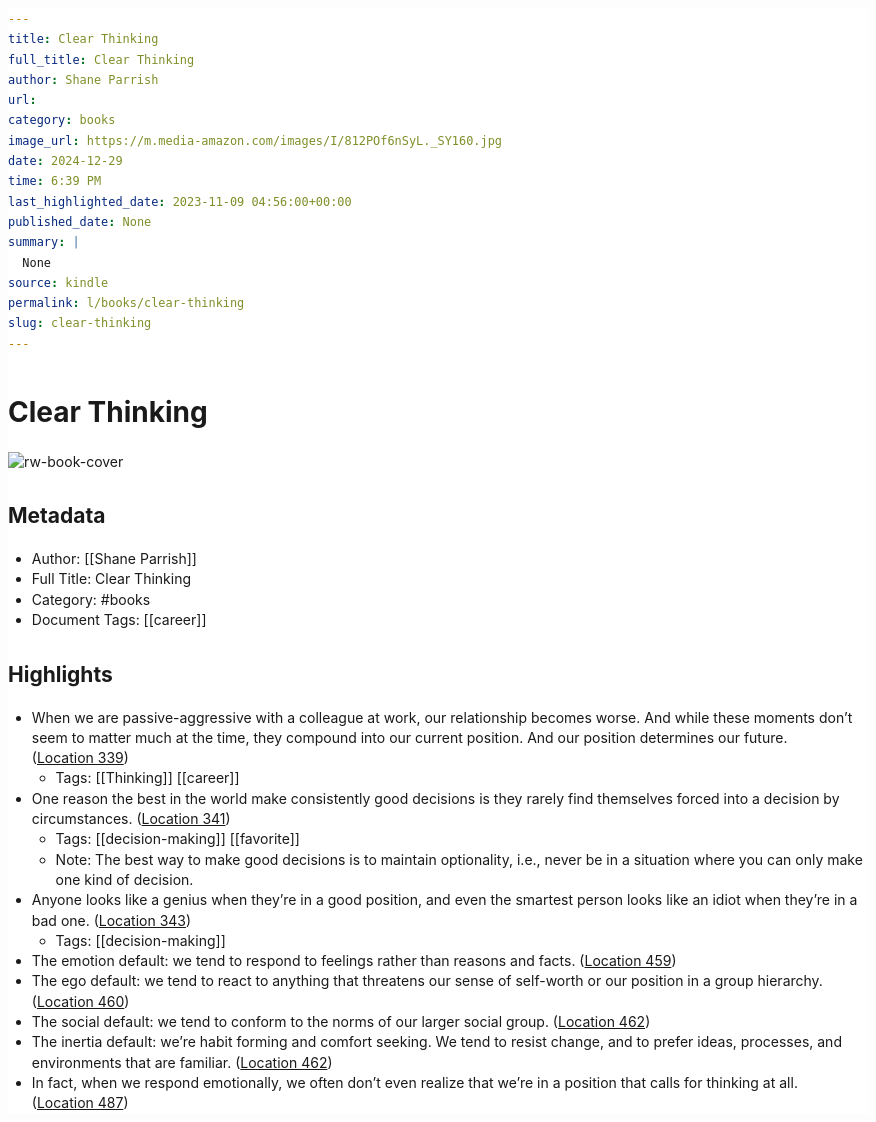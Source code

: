```yaml
---
title: Clear Thinking
full_title: Clear Thinking
author: Shane Parrish
url: 
category: books
image_url: https://m.media-amazon.com/images/I/812POf6nSyL._SY160.jpg
date: 2024-12-29
time: 6:39 PM
last_highlighted_date: 2023-11-09 04:56:00+00:00
published_date: None
summary: |
  None
source: kindle
permalink: l/books/clear-thinking
slug: clear-thinking
---
```

# Clear Thinking

![rw-book-cover](https://m.media-amazon.com/images/I/812POf6nSyL._SY160.jpg)

## Metadata
- Author: [[Shane Parrish]]
- Full Title: Clear Thinking
- Category: #books
- Document Tags: [[career]]

## Highlights
- When we are passive-aggressive with a colleague at work, our relationship becomes worse. And while these moments don’t seem to matter much at the time, they compound into our current position. And our position determines our future. ([Location 339](https://readwise.io/to_kindle?action=open&asin=B0BWDGK95R&location=339))
    - Tags: [[Thinking]] [[career]] 
- One reason the best in the world make consistently good decisions is they rarely find themselves forced into a decision by circumstances. ([Location 341](https://readwise.io/to_kindle?action=open&asin=B0BWDGK95R&location=341))
    - Tags: [[decision-making]] [[favorite]] 
    - Note: The best way to make good decisions is to maintain optionality, i.e., never be in a situation where you can only make one kind of decision.
- Anyone looks like a genius when they’re in a good position, and even the smartest person looks like an idiot when they’re in a bad one. ([Location 343](https://readwise.io/to_kindle?action=open&asin=B0BWDGK95R&location=343))
    - Tags: [[decision-making]] 
- The emotion default: we tend to respond to feelings rather than reasons and facts. ([Location 459](https://readwise.io/to_kindle?action=open&asin=B0BWDGK95R&location=459))
- The ego default: we tend to react to anything that threatens our sense of self-worth or our position in a group hierarchy. ([Location 460](https://readwise.io/to_kindle?action=open&asin=B0BWDGK95R&location=460))
- The social default: we tend to conform to the norms of our larger social group. ([Location 462](https://readwise.io/to_kindle?action=open&asin=B0BWDGK95R&location=462))
- The inertia default: we’re habit forming and comfort seeking. We tend to resist change, and to prefer ideas, processes, and environments that are familiar. ([Location 462](https://readwise.io/to_kindle?action=open&asin=B0BWDGK95R&location=462))
- In fact, when we respond emotionally, we often don’t even realize that we’re in a position that calls for thinking at all. ([Location 487](https://readwise.io/to_kindle?action=open&asin=B0BWDGK95R&location=487))